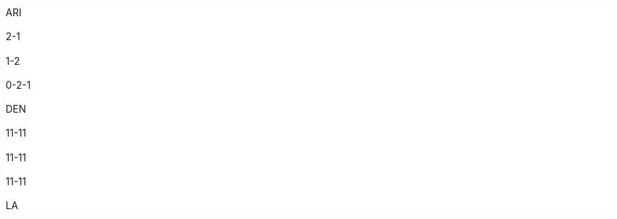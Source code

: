 </thead>

<tbody>

<tr>

<td style="text-align:center;">

ARI

</td>

<td style="text-align:center;">

2-1

</td>

<td style="text-align:center;">

1-2

</td>

<td style="text-align:center;">

0-2-1

</td>

</tr>

<tr>

<td style="text-align:center;">

DEN

</td>

<td style="text-align:center;">

11-11

</td>

<td style="text-align:center;">

11-11

</td>

<td style="text-align:center;">

11-11

</td>

</tr>

<tr>

<td style="text-align:center;">

LA
